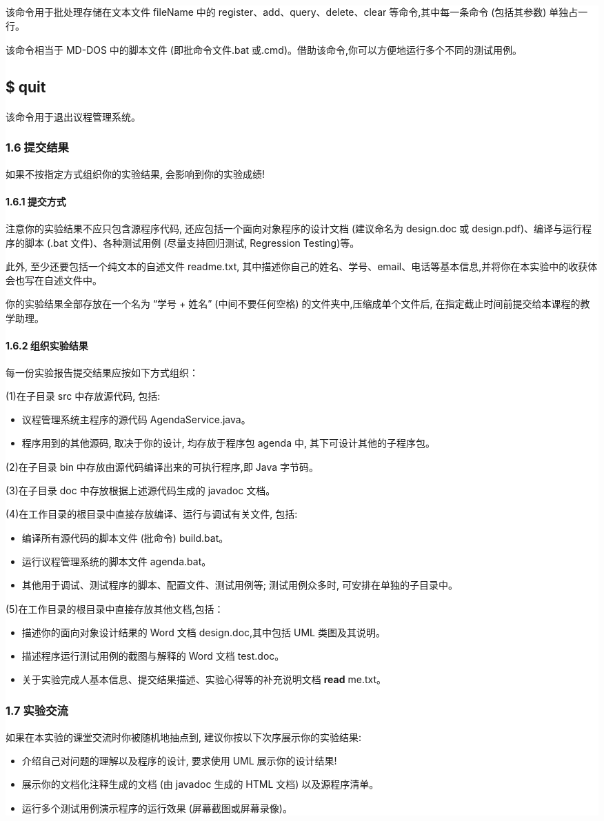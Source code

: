 该命令用于批处理存储在文本文件 fileName 中的 register、add、query、delete、clear 等命令,其中每一条命令 (包括其参数) 单独占一行。

该命令相当于 MD-DOS 中的脚本文件 (即批命令文件.bat 或.cmd)。借助该命令,你可以方便地运行多个不同的测试用例。

## \$ quit

该命令用于退出议程管理系统。

### 1.6 提交结果

如果不按指定方式组织你的实验结果, 会影响到你的实验成绩!

#### 1.6.1 提交方式

注意你的实验结果不应只包含源程序代码, 还应包括一个面向对象程序的设计文档 (建议命名为 design.doc 或 design.pdf)、编译与运行程序的脚本 (.bat 文件)、各种测试用例 (尽量支持回归测试, Regression Testing)等。

此外, 至少还要包括一个纯文本的自述文件 readme.txt, 其中描述你自己的姓名、学号、email、电话等基本信息,并将你在本实验中的收获体会也写在自述文件中。

你的实验结果全部存放在一个名为 “学号 + 姓名” (中间不要任何空格) 的文件夹中,压缩成单个文件后, 在指定截止时间前提交给本课程的教学助理。

#### 1.6.2 组织实验结果

每一份实验报告提交结果应按如下方式组织：

(1)在子目录 src 中存放源代码, 包括:

- 议程管理系统主程序的源代码 AgendaService.java。

- 程序用到的其他源码, 取决于你的设计, 均存放于程序包 agenda 中, 其下可设计其他的子程序包。

(2)在子目录 bin 中存放由源代码编译出来的可执行程序,即 Java 字节码。

(3)在子目录 doc 中存放根据上述源代码生成的 javadoc 文档。

(4)在工作目录的根目录中直接存放编译、运行与调试有关文件, 包括:

- 编译所有源代码的脚本文件 (批命令) build.bat。

- 运行议程管理系统的脚本文件 agenda.bat。

- 其他用于调试、测试程序的脚本、配置文件、测试用例等; 测试用例众多时, 可安排在单独的子目录中。

(5)在工作目录的根目录中直接存放其他文档,包括：

- 描述你的面向对象设计结果的 Word 文档 design.doc,其中包括 UML 类图及其说明。

- 描述程序运行测试用例的截图与解释的 Word 文档 test.doc。

- 关于实验完成人基本信息、提交结果描述、实验心得等的补充说明文档 $\mathbf{{read}}$ me.txt。

### 1.7 实验交流

如果在本实验的课堂交流时你被随机地抽点到, 建议你按以下次序展示你的实验结果:

- 介绍自己对问题的理解以及程序的设计, 要求使用 UML 展示你的设计结果!

- 展示你的文档化注释生成的文档 (由 javadoc 生成的 HTML 文档) 以及源程序清单。

- 运行多个测试用例演示程序的运行效果 (屏幕截图或屏幕录像)。
